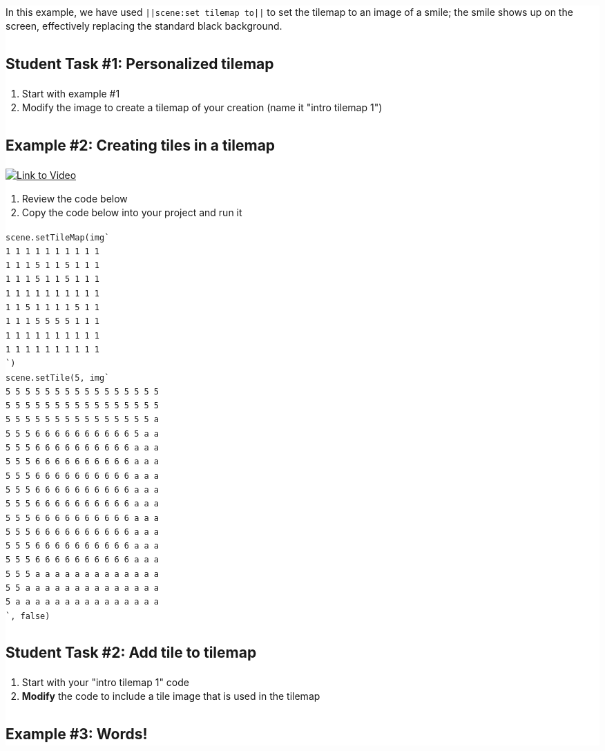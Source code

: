 In this example, we have used ``||scene:set tilemap to||`` to set the tilemap to an image of a smile; the smile shows up on the screen, effectively replacing the standard black background.

## Student Task #1: Personalized tilemap

1. Start with example #1
2. Modify the image to create a tilemap of your creation (name it "intro tilemap 1")

## Example #2: Creating tiles in a tilemap

[![Link to Video](/static/thumbnail_play_video.png)](https://youtu.be/S2fHt1qqCYY)

1. Review the code below
2. Copy the code below into your project and run it

```blocks
scene.setTileMap(img`
1 1 1 1 1 1 1 1 1 1
1 1 1 5 1 1 5 1 1 1
1 1 1 5 1 1 5 1 1 1
1 1 1 1 1 1 1 1 1 1
1 1 5 1 1 1 1 5 1 1
1 1 1 5 5 5 5 1 1 1
1 1 1 1 1 1 1 1 1 1
1 1 1 1 1 1 1 1 1 1
`)
scene.setTile(5, img`
5 5 5 5 5 5 5 5 5 5 5 5 5 5 5 5
5 5 5 5 5 5 5 5 5 5 5 5 5 5 5 5
5 5 5 5 5 5 5 5 5 5 5 5 5 5 5 a
5 5 5 6 6 6 6 6 6 6 6 6 6 5 a a
5 5 5 6 6 6 6 6 6 6 6 6 6 a a a
5 5 5 6 6 6 6 6 6 6 6 6 6 a a a
5 5 5 6 6 6 6 6 6 6 6 6 6 a a a
5 5 5 6 6 6 6 6 6 6 6 6 6 a a a
5 5 5 6 6 6 6 6 6 6 6 6 6 a a a
5 5 5 6 6 6 6 6 6 6 6 6 6 a a a
5 5 5 6 6 6 6 6 6 6 6 6 6 a a a
5 5 5 6 6 6 6 6 6 6 6 6 6 a a a
5 5 5 6 6 6 6 6 6 6 6 6 6 a a a
5 5 5 a a a a a a a a a a a a a
5 5 a a a a a a a a a a a a a a
5 a a a a a a a a a a a a a a a
`, false)
```

## Student Task #2: Add tile to tilemap

1. Start with your "intro tilemap 1" code
2. **Modify** the code to include a tile image that is used in the tilemap

## Example #3: Words!
